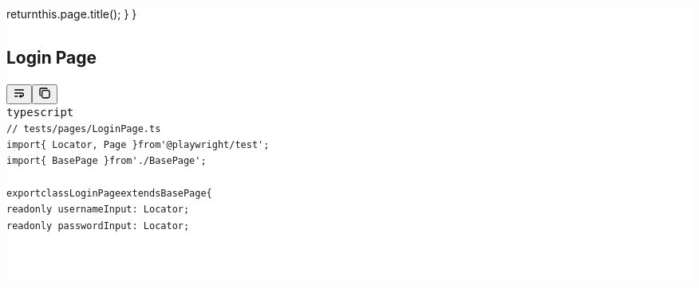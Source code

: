 </span><span></span><span class="token token">return</span><span></span><span class="token token">this</span><span class="token token punctuation">.</span><span>page</span><span class="token token punctuation">.</span><span class="token token">title</span><span class="token token punctuation">(</span><span class="token token punctuation">)</span><span class="token token punctuation">;</span><span>
</span><span></span><span class="token token punctuation">}</span><span>
</span><span></span><span class="token token punctuation">}</span><span>
</span></code></span></div></div></div></pre>

## Login Page

<pre class="not-prose w-full rounded font-mono text-sm font-extralight"><div class="codeWrapper text-light selection:text-super selection:bg-super/10 my-md relative flex flex-col rounded font-mono text-sm font-normal bg-subtler"><div class="translate-y-xs -translate-x-xs bottom-xl mb-xl flex h-0 items-start justify-end md:sticky md:top-[100px]"><div class="overflow-hidden rounded-full border-subtlest ring-subtlest divide-subtlest bg-base"><div class="border-subtlest ring-subtlest divide-subtlest bg-subtler"><button data-testid="toggle-wrap-code-button" aria-label="Wrap lines" type="button" class="focus-visible:bg-subtle hover:bg-subtle text-quiet  hover:text-foreground dark:hover:bg-subtle font-sans focus:outline-none outline-none outline-transparent transition duration-300 ease-out select-none items-center relative group/button font-semimedium justify-center text-center items-center rounded-full cursor-pointer active:scale-[0.97] active:duration-150 active:ease-outExpo origin-center whitespace-nowrap inline-flex text-sm h-8 aspect-square" data-state="closed"><div class="flex items-center min-w-0 gap-two justify-center"><div class="flex shrink-0 items-center justify-center size-4"><svg xmlns="http://www.w3.org/2000/svg" width="16" height="16" viewBox="0 0 24 24" color="currentColor" class="tabler-icon" fill="none" stroke="currentColor" stroke-width="2" stroke-linecap="round" stroke-linejoin="round"><path d="M4 6l16 0 M4 18l5 0 M4 12h13a3 3 0 0 1 0 6h-4l2 -2m0 4l-2 -2"></path></svg></div></div></button><button data-testid="copy-code-button" aria-label="Copy code" type="button" class="focus-visible:bg-subtle hover:bg-subtle text-quiet  hover:text-foreground dark:hover:bg-subtle font-sans focus:outline-none outline-none outline-transparent transition duration-300 ease-out select-none items-center relative group/button font-semimedium justify-center text-center items-center rounded-full cursor-pointer active:scale-[0.97] active:duration-150 active:ease-outExpo origin-center whitespace-nowrap inline-flex text-sm h-8 aspect-square" data-state="closed"><div class="flex items-center min-w-0 gap-two justify-center"><div class="flex shrink-0 items-center justify-center size-4"><svg xmlns="http://www.w3.org/2000/svg" width="16" height="16" viewBox="0 0 24 24" color="currentColor" class="tabler-icon" fill="none" stroke="currentColor" stroke-width="2" stroke-linecap="round" stroke-linejoin="round"><path d="M7 7m0 2.667a2.667 2.667 0 0 1 2.667 -2.667h8.666a2.667 2.667 0 0 1 2.667 2.667v8.666a2.667 2.667 0 0 1 -2.667 2.667h-8.666a2.667 2.667 0 0 1 -2.667 -2.667z M4.012 16.737a2.005 2.005 0 0 1 -1.012 -1.737v-10c0 -1.1 .9 -2 2 -2h10c.75 0 1.158 .385 1.5 1"></path></svg></div></div></button></div></div></div><div class="-mt-xl"><div><div data-testid="code-language-indicator" class="text-quiet bg-subtle py-xs px-sm inline-block rounded-br rounded-tl-[3px] font-thin">typescript</div></div><div><span><code><span class="token token">// tests/pages/LoginPage.ts</span><span>
</span><span></span><span class="token token">import</span><span></span><span class="token token punctuation">{</span><span> Locator</span><span class="token token punctuation">,</span><span> Page </span><span class="token token punctuation">}</span><span></span><span class="token token">from</span><span></span><span class="token token">'@playwright/test'</span><span class="token token punctuation">;</span><span>
</span><span></span><span class="token token">import</span><span></span><span class="token token punctuation">{</span><span> BasePage </span><span class="token token punctuation">}</span><span></span><span class="token token">from</span><span></span><span class="token token">'./BasePage'</span><span class="token token punctuation">;</span><span>
</span>
<span></span><span class="token token">export</span><span></span><span class="token token">class</span><span></span><span class="token token">LoginPage</span><span></span><span class="token token">extends</span><span></span><span class="token token">BasePage</span><span></span><span class="token token punctuation">{</span><span>
</span><span></span><span class="token token">readonly</span><span> usernameInput</span><span class="token token operator">:</span><span> Locator</span><span class="token token punctuation">;</span><span>
</span><span></span><span class="token token">readonly</span><span> passwordInput</span><span class="token token operator">:</span><span> Locator</span><span class="token token punctuation">;</span><span>